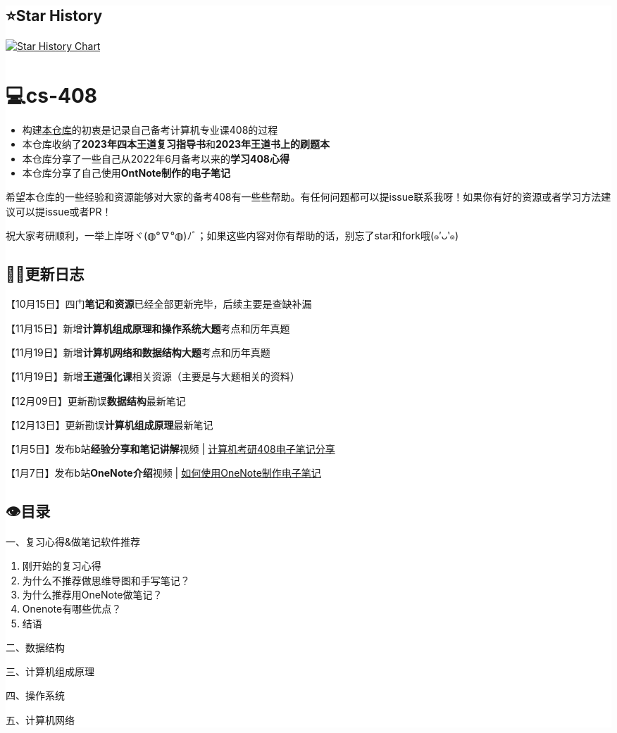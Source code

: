 ## ⭐️Star History

[![Star History Chart](https://api.star-history.com/svg?repos=ddy-ddy/cs-408&type=Date)](https://ddy-1310349779.cos.ap-shanghai.myqcloud.com/typora/cs-408&Date)

# 💻cs-408

- 构建[本仓库](https://github.com/ddy-ddy/cs-408)的初衷是记录自己备考计算机专业课408的过程
- 本仓库收纳了**2023年四本王道复习指导书**和**2023年王道书上的刷题本**
- 本仓库分享了一些自己从2022年6月备考以来的**学习408心得**
- 本仓库分享了自己使用**OntNote制作的电子笔记**

希望本仓库的一些经验和资源能够对大家的备考408有一些些帮助。有任何问题都可以提issue联系我呀！如果你有好的资源或者学习方法建议可以提issue或者PR！

祝大家考研顺利，一举上岸呀ヾ(◍°∇°◍)ﾉﾞ；如果这些内容对你有帮助的话，别忘了star和fork哦(๑′ᴗ‵๑)



## 💪🏻更新日志

【10月15日】四门**笔记和资源**已经全部更新完毕，后续主要是查缺补漏

【11月15日】新增**计算机组成原理和操作系统大题**考点和历年真题

【11月19日】新增**计算机网络和数据结构大题**考点和历年真题

【11月19日】新增**王道强化课**相关资源（主要是与大题相关的资料）

【12月09日】更新勘误**数据结构**最新笔记

【12月13日】更新勘误**计算机组成原理**最新笔记

【1月5日】发布b站**经验分享和笔记讲解**视频 | [计算机考研408电子笔记分享](https://www.bilibili.com/video/BV1884y1e733/?vd_source=c13e2f4070f77eee1d0116869e475178)

【1月7日】发布b站**OneNote介绍**视频 | [如何使用OneNote制作电子笔记](https://www.bilibili.com/video/BV19e4y137ph/?vd_source=c13e2f4070f77eee1d0116869e475178)


## 👁目录

一、复习心得&做笔记软件推荐

1. 刚开始的复习心得
2. 为什么不推荐做思维导图和手写笔记？
3. 为什么推荐用OneNote做笔记？
4. Onenote有哪些优点？
5. 结语

二、数据结构

三、计算机组成原理

四、操作系统

五、计算机网络
